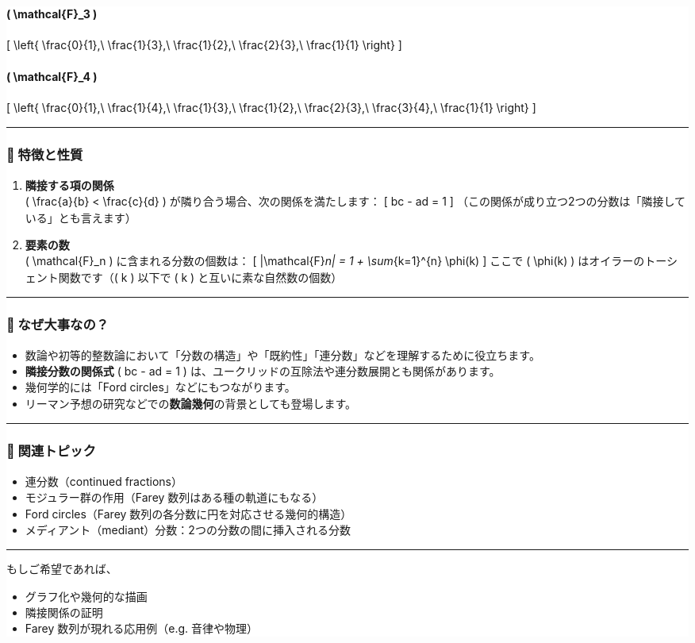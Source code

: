 #### \( \mathcal{F}_3 \)
\[
\left\{ \frac{0}{1},\ \frac{1}{3},\ \frac{1}{2},\ \frac{2}{3},\ \frac{1}{1} \right\}
\]

#### \( \mathcal{F}_4 \)
\[
\left\{ \frac{0}{1},\ \frac{1}{4},\ \frac{1}{3},\ \frac{1}{2},\ \frac{2}{3},\ \frac{3}{4},\ \frac{1}{1} \right\}
\]

---

### 🎯 特徴と性質

1. **隣接する項の関係**  
   \( \frac{a}{b} < \frac{c}{d} \) が隣り合う場合、次の関係を満たします：
   \[
   bc - ad = 1
   \]
   （この関係が成り立つ2つの分数は「隣接している」とも言えます）

2. **要素の数**  
   \( \mathcal{F}_n \) に含まれる分数の個数は：
   \[
   |\mathcal{F}_n| = 1 + \sum_{k=1}^{n} \phi(k)
   \]
   ここで \( \phi(k) \) はオイラーのトーシェント関数です（\( k \) 以下で \( k \) と互いに素な自然数の個数）

---

### 🧠 なぜ大事なの？

- 数論や初等的整数論において「分数の構造」や「既約性」「連分数」などを理解するために役立ちます。
- **隣接分数の関係式** \( bc - ad = 1 \) は、ユークリッドの互除法や連分数展開とも関係があります。
- 幾何学的には「Ford circles」などにもつながります。
- リーマン予想の研究などでの**数論幾何**の背景としても登場します。

---

### 📘 関連トピック

- 連分数（continued fractions）
- モジュラー群の作用（Farey 数列はある種の軌道にもなる）
- Ford circles（Farey 数列の各分数に円を対応させる幾何的構造）
- メディアント（mediant）分数：2つの分数の間に挿入される分数

---

もしご希望であれば、

- グラフ化や幾何的な描画
- 隣接関係の証明
- Farey 数列が現れる応用例（e.g. 音律や物理）
